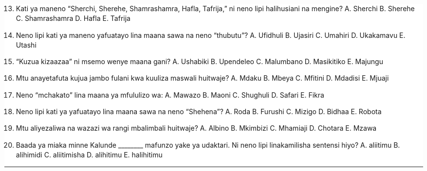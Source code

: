 13. Kati ya maneno “Sherchi, Sherehe, Shamrashamra, Hafla, Tafrija,” ni neno lipi halihusiani na mengine?
    A. Sherchi
    B. Sherehe
    C. Shamrashamra
    D. Hafla
    E. Tafrija

14. Neno lipi kati ya maneno yafuatayo lina maana sawa na neno “thubutu”?
    A. Ufidhuli
    B. Ujasiri
    C. Umahiri
    D. Ukakamavu
    E. Utashi

15. “Kuzua kizaazaa” ni msemo wenye maana gani?
    A. Ushabiki
    B. Upendeleo
    C. Malumbano
    D. Masikitiko
    E. Majungu

16. Mtu anayetafuta kujua jambo fulani kwa kuuliza maswali huitwaje?
    A. Mdaku
    B. Mbeya
    C. Mfitini
    D. Mdadisi
    E. Mjuaji

17. Neno “mchakato” lina maana ya mfululizo wa:
    A. Mawazo
    B. Maoni
    C. Shughuli
    D. Safari
    E. Fikra

18. Neno lipi kati ya yafuatayo lina maana sawa na neno “Shehena”?
    A. Roda
    B. Furushi
    C. Mizigo
    D. Bidhaa
    E. Robota

19. Mtu aliyezaliwa na wazazi wa rangi mbalimbali huitwaje?
    A. Albino
    B. Mkimbizi
    C. Mhamiaji
    D. Chotara
    E. Mzawa

20. Baada ya miaka minne Kalunde ________ mafunzo yake ya udaktari. Ni neno lipi linakamilisha sentensi hiyo?
    A. aliitimu
    B. alihimidi
    C. aliitimisha
    D. alihitimu
    E. halihitimu

---